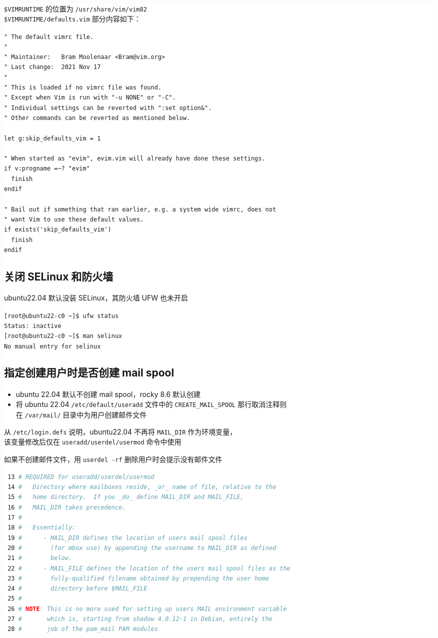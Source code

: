 `$VIMRUNTIME` 的位置为 `/usr/share/vim/vim82`  
`$VIMRUNTIME/defaults.vim` 部分内容如下：  
```  
" The default vimrc file.  
"  
" Maintainer:   Bram Moolenaar <Bram@vim.org>  
" Last change:  2021 Nov 17  
"  
" This is loaded if no vimrc file was found.  
" Except when Vim is run with "-u NONE" or "-C".  
" Individual settings can be reverted with ":set option&".  
" Other commands can be reverted as mentioned below.  
        
let g:skip_defaults_vim = 1  
        
" When started as "evim", evim.vim will already have done these settings.  
if v:progname =~? "evim"  
  finish  
endif  
        
" Bail out if something that ran earlier, e.g. a system wide vimrc, does not  
" want Vim to use these default values.  
if exists('skip_defaults_vim')  
  finish  
endif  
```  
        
        
## 关闭 SELinux 和防火墙  
ubuntu22.04 默认没装 SELinux，其防火墙 UFW 也未开启  
        
```bash  
[root@ubuntu22-c0 ~]$ ufw status  
Status: inactive  
[root@ubuntu22-c0 ~]$ man selinux  
No manual entry for selinux  
```  
        
        
## 指定创建用户时是否创建 mail spool  
- ubuntu 22.04 默认不创建 mail spool，rocky 8.6 默认创建  
- 将 ubuntu 22.04 `/etc/default/useradd` 文件中的 `CREATE_MAIL_SPOOL` 那行取消注释则  
在 `/var/mail/` 目录中为用户创建邮件文件  
        
从 `/etc/login.defs` 说明，ubuntu22.04 不再将 `MAIL_DIR` 作为环境变量，  
该变量修改后仅在 `useradd/userdel/usermod` 命令中使用  
        
如果不创建邮件文件，用 `userdel -rf` 删除用户时会提示没有邮件文件  
        
```bash  
 13 # REQUIRED for useradd/userdel/usermod  
 14 #   Directory where mailboxes reside, _or_ name of file, relative to the  
 15 #   home directory.  If you _do_ define MAIL_DIR and MAIL_FILE,  
 16 #   MAIL_DIR takes precedence.  
 17 #  
 18 #   Essentially:  
 19 #      - MAIL_DIR defines the location of users mail spool files  
 20 #        (for mbox use) by appending the username to MAIL_DIR as defined  
 21 #        below.  
 22 #      - MAIL_FILE defines the location of the users mail spool files as the  
 23 #        fully-qualified filename obtained by prepending the user home  
 24 #        directory before $MAIL_FILE  
 25 #  
 26 # NOTE: This is no more used for setting up users MAIL environment variable  
 27 #       which is, starting from shadow 4.0.12-1 in Debian, entirely the  
 28 #       job of the pam_mail PAM modules  
```